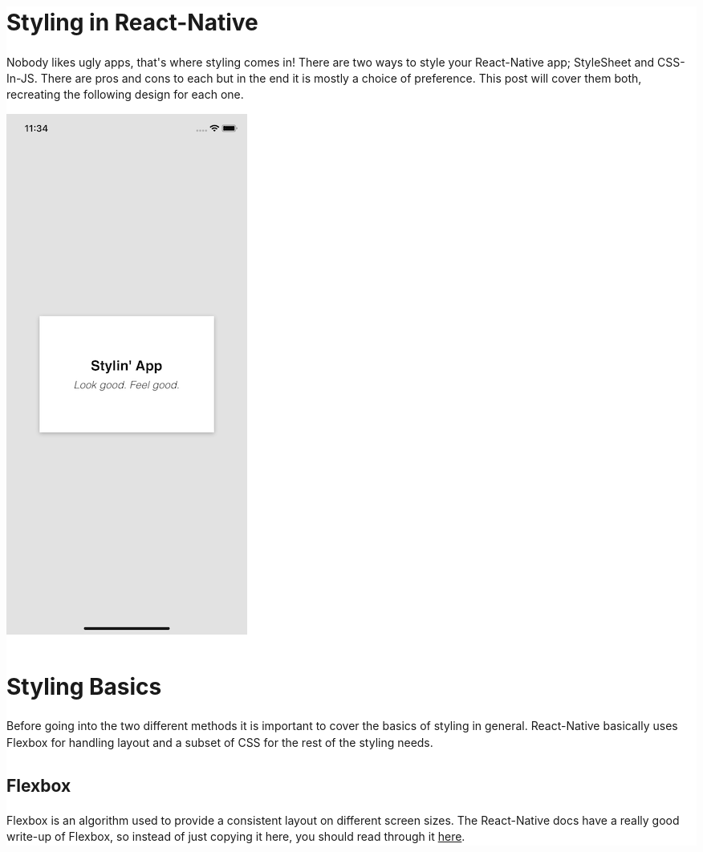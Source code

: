 # Styling in React-Native
Nobody likes ugly apps, that's where styling comes in! There are two ways to style your React-Native app; StyleSheet and CSS-In-JS. There are pros and cons to each but in the end it is mostly a choice of preference. This post will cover them both, recreating the following design for each one.

![Example App Screenshot](./stylin.png "Example App Screenshot")

# Styling Basics
Before going into the two different methods it is important to cover the basics of styling in general. React-Native basically uses Flexbox for handling layout and a subset of CSS for the rest of the styling needs.

## Flexbox
Flexbox is an algorithm used to provide a consistent layout on different screen sizes. The React-Native docs have a really good write-up of Flexbox, so instead of just copying it here, you should read through it [here](https://facebook.github.io/react-native/docs/flexbox).
